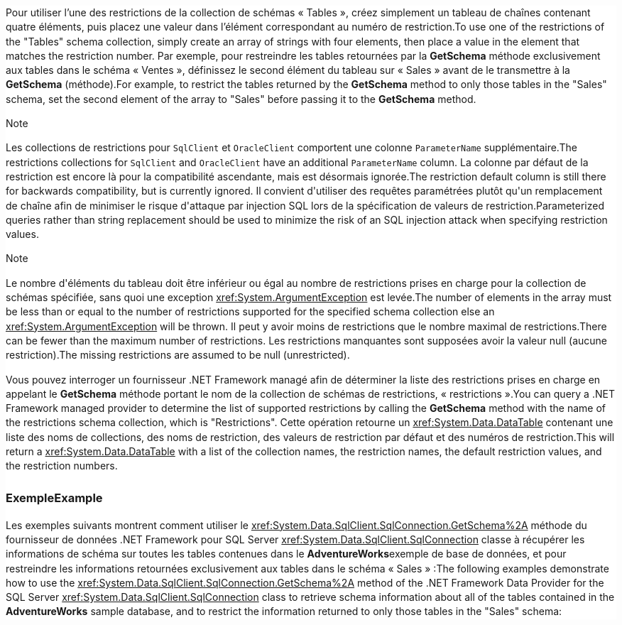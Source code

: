  <span data-ttu-id="4f8d8-124">Pour utiliser l’une des restrictions de la collection de schémas « Tables », créez simplement un tableau de chaînes contenant quatre éléments, puis placez une valeur dans l’élément correspondant au numéro de restriction.</span><span class="sxs-lookup"><span data-stu-id="4f8d8-124">To use one of the restrictions of the "Tables" schema collection, simply create an array of strings with four elements, then place a value in the element that matches the restriction number.</span></span> <span data-ttu-id="4f8d8-125">Par exemple, pour restreindre les tables retournées par la **GetSchema** méthode exclusivement aux tables dans le schéma « Ventes », définissez le second élément du tableau sur « Sales » avant de le transmettre à la **GetSchema** (méthode).</span><span class="sxs-lookup"><span data-stu-id="4f8d8-125">For example, to restrict the tables returned by the **GetSchema** method to only those tables in the "Sales" schema, set the second element of the array to "Sales" before passing it to the **GetSchema** method.</span></span>  
  
> [!NOTE]
>  <span data-ttu-id="4f8d8-126">Les collections de restrictions pour `SqlClient` et `OracleClient` comportent une colonne `ParameterName` supplémentaire.</span><span class="sxs-lookup"><span data-stu-id="4f8d8-126">The restrictions collections for `SqlClient` and `OracleClient` have an additional `ParameterName` column.</span></span> <span data-ttu-id="4f8d8-127">La colonne par défaut de la restriction est encore là pour la compatibilité ascendante, mais est désormais ignorée.</span><span class="sxs-lookup"><span data-stu-id="4f8d8-127">The restriction default column is still there for backwards compatibility, but is currently ignored.</span></span> <span data-ttu-id="4f8d8-128">Il convient d'utiliser des requêtes paramétrées plutôt qu'un remplacement de chaîne afin de minimiser le risque d'attaque par injection SQL lors de la spécification de valeurs de restriction.</span><span class="sxs-lookup"><span data-stu-id="4f8d8-128">Parameterized queries rather than string replacement should be used to minimize the risk of an SQL injection attack when specifying restriction values.</span></span>  
  
> [!NOTE]
>  <span data-ttu-id="4f8d8-129">Le nombre d'éléments du tableau doit être inférieur ou égal au nombre de restrictions prises en charge pour la collection de schémas spécifiée, sans quoi une exception <xref:System.ArgumentException> est levée.</span><span class="sxs-lookup"><span data-stu-id="4f8d8-129">The number of elements in the array must be less than or equal to the number of restrictions supported for the specified schema collection else an <xref:System.ArgumentException> will be thrown.</span></span> <span data-ttu-id="4f8d8-130">Il peut y avoir moins de restrictions que le nombre maximal de restrictions.</span><span class="sxs-lookup"><span data-stu-id="4f8d8-130">There can be fewer than the maximum number of restrictions.</span></span> <span data-ttu-id="4f8d8-131">Les restrictions manquantes sont supposées avoir la valeur null (aucune restriction).</span><span class="sxs-lookup"><span data-stu-id="4f8d8-131">The missing restrictions are assumed to be null (unrestricted).</span></span>  
  
 <span data-ttu-id="4f8d8-132">Vous pouvez interroger un fournisseur .NET Framework managé afin de déterminer la liste des restrictions prises en charge en appelant le **GetSchema** méthode portant le nom de la collection de schémas de restrictions, « restrictions ».</span><span class="sxs-lookup"><span data-stu-id="4f8d8-132">You can query a .NET Framework managed provider to determine the list of supported restrictions by calling the **GetSchema** method with the name of the restrictions schema collection, which is "Restrictions".</span></span> <span data-ttu-id="4f8d8-133">Cette opération retourne un <xref:System.Data.DataTable> contenant une liste des noms de collections, des noms de restriction, des valeurs de restriction par défaut et des numéros de restriction.</span><span class="sxs-lookup"><span data-stu-id="4f8d8-133">This will return a <xref:System.Data.DataTable> with a list of the collection names, the restriction names, the default restriction values, and the restriction numbers.</span></span>  
  
### <a name="example"></a><span data-ttu-id="4f8d8-134">Exemple</span><span class="sxs-lookup"><span data-stu-id="4f8d8-134">Example</span></span>  
 <span data-ttu-id="4f8d8-135">Les exemples suivants montrent comment utiliser le <xref:System.Data.SqlClient.SqlConnection.GetSchema%2A> méthode du fournisseur de données .NET Framework pour SQL Server <xref:System.Data.SqlClient.SqlConnection> classe à récupérer les informations de schéma sur toutes les tables contenues dans le **AdventureWorks**exemple de base de données, et pour restreindre les informations retournées exclusivement aux tables dans le schéma « Sales » :</span><span class="sxs-lookup"><span data-stu-id="4f8d8-135">The following examples demonstrate how to use the <xref:System.Data.SqlClient.SqlConnection.GetSchema%2A> method of the .NET Framework Data Provider for the SQL Server <xref:System.Data.SqlClient.SqlConnection> class to retrieve schema information about all of the tables contained in the **AdventureWorks** sample database, and to restrict the information returned to only those tables in the "Sales" schema:</span></span>  
  